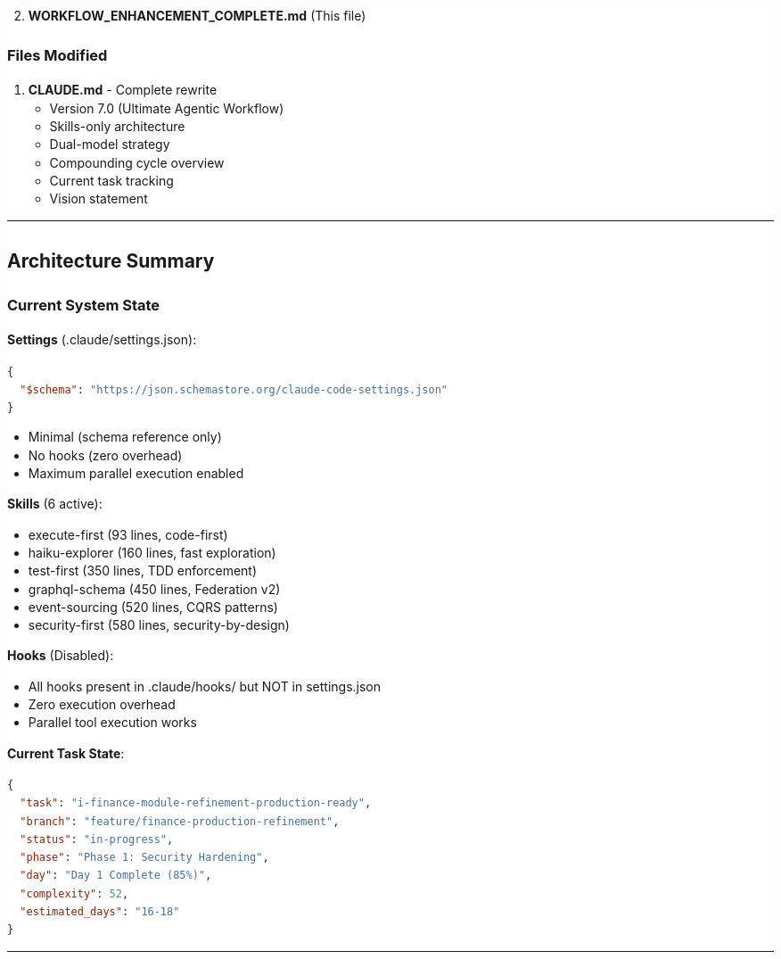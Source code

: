 2. **WORKFLOW_ENHANCEMENT_COMPLETE.md** (This file)

### Files Modified
1. **CLAUDE.md** - Complete rewrite
   - Version 7.0 (Ultimate Agentic Workflow)
   - Skills-only architecture
   - Dual-model strategy
   - Compounding cycle overview
   - Current task tracking
   - Vision statement

---

## Architecture Summary

### Current System State

**Settings** (.claude/settings.json):
```json
{
  "$schema": "https://json.schemastore.org/claude-code-settings.json"
}
```
- Minimal (schema reference only)
- No hooks (zero overhead)
- Maximum parallel execution enabled

**Skills** (6 active):
- execute-first (93 lines, code-first)
- haiku-explorer (160 lines, fast exploration)
- test-first (350 lines, TDD enforcement)
- graphql-schema (450 lines, Federation v2)
- event-sourcing (520 lines, CQRS patterns)
- security-first (580 lines, security-by-design)

**Hooks** (Disabled):
- All hooks present in .claude/hooks/ but NOT in settings.json
- Zero execution overhead
- Parallel tool execution works

**Current Task State**:
```json
{
  "task": "i-finance-module-refinement-production-ready",
  "branch": "feature/finance-production-refinement",
  "status": "in-progress",
  "phase": "Phase 1: Security Hardening",
  "day": "Day 1 Complete (85%)",
  "complexity": 52,
  "estimated_days": "16-18"
}
```

---